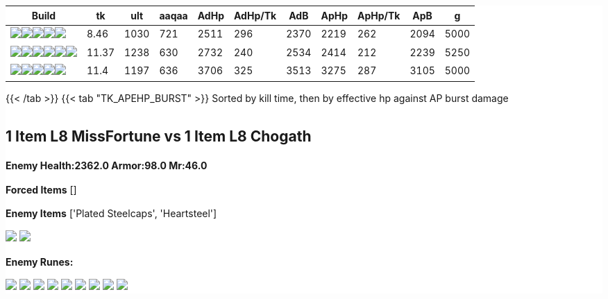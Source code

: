 



 Build |tk|ult|aaqaa|AdHp|AdHp/Tk|AdB|ApHp|ApHp/Tk|ApB|g
-|-|-|-|-|-|-|-|-|-|-
![](/item/3124.png)![](/item/1001.png)![](/item/1053.png)![](/item/1055.png)![](/item/1036.png)|8.46|1030|721|2511|296|2370|2219|262|2094|5000
![](/item/6692.png)![](/item/1001.png)![](/item/1053.png)![](/item/1055.png)![](/item/1036.png)![](/item/1036.png)|11.37|1238|630|2732|240|2534|2414|212|2239|5250
![](/item/6673.png)![](/item/1001.png)![](/item/1053.png)![](/item/1055.png)![](/item/1036.png)|11.4|1197|636|3706|325|3513|3275|287|3105|5000
{{< /tab >}}
{{< tab "TK_APEHP_BURST" >}}
Sorted by kill time, then by effective hp against AP burst damage
## 1 Item L8 MissFortune vs 1 Item L8 Chogath

**Enemy Health:2362.0 Armor:98.0 Mr:46.0**


**Forced Items** []








**Enemy Items** ['Plated Steelcaps', 'Heartsteel']





![](/item/3047.png)
![](/item/3084.png)



**Enemy Runes:**





![](/Styles/Resolve/GraspOfTheUndying/GraspOfTheUndying.png)
![](/Styles/Resolve/Demolish/Demolish.png)
![](/Styles/Resolve/SecondWind/SecondWind.png)
![](/Styles/Resolve/Overgrowth/Overgrowth.png)
![](/Styles/Inspiration/MagicalFootwear/MagicalFootwear.png)
![](/Styles/Resolve/ApproachVelocity/ApproachVelocity.png)
![](/StatMods/StatModsAttackSpeedIcon.png)
![](/StatMods/StatModsHealthScalingIcon.png)
![](/StatMods/StatModsHealthScalingIcon.png)



